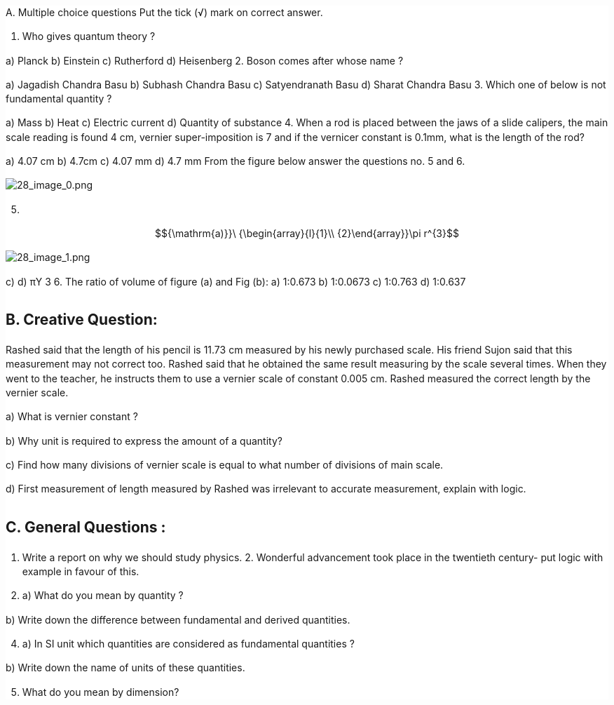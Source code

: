 A. Multiple choice questions Put the tick (√) mark on correct answer.

1. Who gives quantum theory ?

a) Planck b) Einstein c) Rutherford d) Heisenberg 2. Boson comes after whose name ?

a) Jagadish Chandra  Basu b) Subhash Chandra Basu c) Satyendranath Basu d) Sharat Chandra Basu 3. Which one of below is not fundamental quantity ?

a) Mass b) Heat c) Electric current d) Quantity of substance 4. When a rod is placed between the jaws of a slide calipers, the main scale reading is found 4 cm, vernier super-imposition is 7 and if the vernicer constant is 0.1mm, what is the length of the rod?

a) 4.07 cm b) 4.7cm c) 4.07 mm d) 4.7 mm From the figure below answer the questions no. 5 and 6.

![28_image_0.png](28_image_0.png)

5.

$${\mathrm{a)}}\ {\begin{array}{l}{1}\\ {2}\end{array}}\pi r^{3}$$

![28_image_1.png](28_image_1.png)

c)
d) πΥ 3 6.   The ratio of volume of figure (a) and Fig (b):
a) 1:0.673 b) 1:0.0673 c) 1:0.763 d) 1:0.637

## B. Creative Question:

Rashed said that the length of his pencil is 11.73 cm measured by his newly purchased scale. His friend Sujon said that this measurement may not correct too. Rashed said that he obtained the same result measuring by the scale several times. When they went to the teacher, he instructs them to use a vernier scale of constant 0.005 cm. Rashed measured the correct length by the vernier scale.

a)   What is vernier constant ?

b) Why unit is required to express the amount of a quantity?

c)   Find how many divisions of vernier scale is equal to what number of divisions of main scale.

d) First measurement of length measured by Rashed was irrelevant to accurate measurement, explain with logic.

## C. General Questions :

1. Write a report on why we should study physics. 2. Wonderful advancement took place in the twentieth century- put logic with example in favour of this.

3.   a) What do you mean by quantity ?

b) Write down the difference between fundamental and derived quantities.

4. a) In SI unit which quantities are considered as fundamental quantities ?

b) Write down the name of units of these quantities.

5.   What do you mean by dimension?
